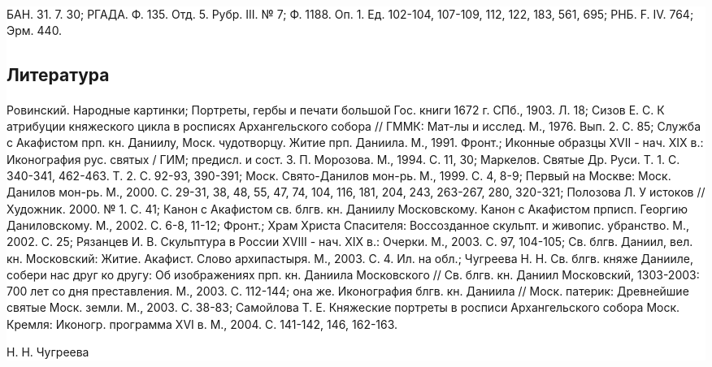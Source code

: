 БАН. 31. 7. 30; РГАДА. Ф. 135. Отд. 5. Рубр. III. № 7; Ф. 1188. Оп. 1. Ед. 102-104, 107-109, 112, 122, 183, 561, 695; РНБ. F. IV. 764; Эрм. 440.

## Литература

Ровинский. Народные картинки; Портреты, гербы и печати большой Гос. книги 1672 г. СПб., 1903. Л. 18; Сизов Е. С. К атрибуции княжеского цикла в росписях Архангельского собора // ГММК: Мат-лы и исслед. М., 1976. Вып. 2. С. 85; Служба с Акафистом прп. кн. Даниилу, Моск. чудотворцу. Житие прп. Даниила. М., 1991. Фронт.; Иконные образцы XVII - нач. XIX в.: Иконография рус. святых / ГИМ; предисл. и сост. З. П. Морозова. М., 1994. С. 11, 30; Маркелов. Святые Др. Руси. Т. 1. С. 340-341, 462-463. Т. 2. С. 92-93, 390-391; Моск. Свято-Данилов мон-рь. М., 1999. С. 4, 8-9; Первый на Москве: Моск. Данилов мон-рь. М., 2000. С. 29-31, 38, 48, 55, 47, 74, 104, 116, 181, 204, 243, 263-267, 280, 320-321; Полозова Л. У истоков // Художник. 2000. № 1. С. 41; Канон с Акафистом св. блгв. кн. Даниилу Московскому. Канон с Акафистом прписп. Георгию Даниловскому. М., 2002. С. 6-8, 11-12; Фронт.; Храм Христа Спасителя: Воссозданное скульпт. и живопис. убранство. М., 2002. С. 25; Рязанцев И. В. Скульптура в России XVIII - нач. XIX в.: Очерки. М., 2003. С. 97, 104-105; Св. блгв. Даниил, вел. кн. Московский: Житие. Акафист. Слово архипастыря. М., 2003. С. 4. Ил. на обл.; Чугреева Н. Н. Св. блгв. княже Данииле, собери нас друг ко другу: Об изображениях прп. кн. Даниила Московского // Св. блгв. кн. Даниил Московский, 1303-2003: 700 лет со дня преставления. М., 2003. С. 112-144; она же. Иконография блгв. кн. Даниила // Моск. патерик: Древнейшие святые Моск. земли. М., 2003. С. 38-83; Самойлова Т. Е. Княжеские портреты в росписи Архангельского собора Моск. Кремля: Иконогр. программа XVI в. М., 2004. С. 141-142, 146, 162-163.

Н. Н.  Чугреева
